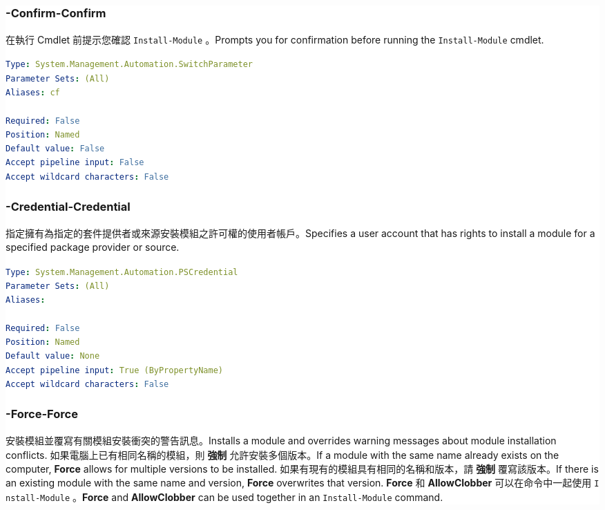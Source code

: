 ### <span data-ttu-id="bc6a0-156">-Confirm</span><span class="sxs-lookup"><span data-stu-id="bc6a0-156">-Confirm</span></span>

<span data-ttu-id="bc6a0-157">在執行 Cmdlet 前提示您確認 `Install-Module` 。</span><span class="sxs-lookup"><span data-stu-id="bc6a0-157">Prompts you for confirmation before running the `Install-Module` cmdlet.</span></span>

```yaml
Type: System.Management.Automation.SwitchParameter
Parameter Sets: (All)
Aliases: cf

Required: False
Position: Named
Default value: False
Accept pipeline input: False
Accept wildcard characters: False
```

### <span data-ttu-id="bc6a0-158">-Credential</span><span class="sxs-lookup"><span data-stu-id="bc6a0-158">-Credential</span></span>

<span data-ttu-id="bc6a0-159">指定擁有為指定的套件提供者或來源安裝模組之許可權的使用者帳戶。</span><span class="sxs-lookup"><span data-stu-id="bc6a0-159">Specifies a user account that has rights to install a module for a specified package provider or source.</span></span>

```yaml
Type: System.Management.Automation.PSCredential
Parameter Sets: (All)
Aliases:

Required: False
Position: Named
Default value: None
Accept pipeline input: True (ByPropertyName)
Accept wildcard characters: False
```

### <span data-ttu-id="bc6a0-160">-Force</span><span class="sxs-lookup"><span data-stu-id="bc6a0-160">-Force</span></span>

<span data-ttu-id="bc6a0-161">安裝模組並覆寫有關模組安裝衝突的警告訊息。</span><span class="sxs-lookup"><span data-stu-id="bc6a0-161">Installs a module and overrides warning messages about module installation conflicts.</span></span> <span data-ttu-id="bc6a0-162">如果電腦上已有相同名稱的模組，則 **強制** 允許安裝多個版本。</span><span class="sxs-lookup"><span data-stu-id="bc6a0-162">If a module with the same name already exists on the computer, **Force** allows for multiple versions to be installed.</span></span> <span data-ttu-id="bc6a0-163">如果有現有的模組具有相同的名稱和版本，請 **強制** 覆寫該版本。</span><span class="sxs-lookup"><span data-stu-id="bc6a0-163">If there is an existing module with the same name and version, **Force** overwrites that version.</span></span> <span data-ttu-id="bc6a0-164">**Force** 和 **AllowClobber** 可以在命令中一起使用 `Install-Module` 。</span><span class="sxs-lookup"><span data-stu-id="bc6a0-164">**Force** and **AllowClobber** can be used together in an `Install-Module` command.</span></span>
